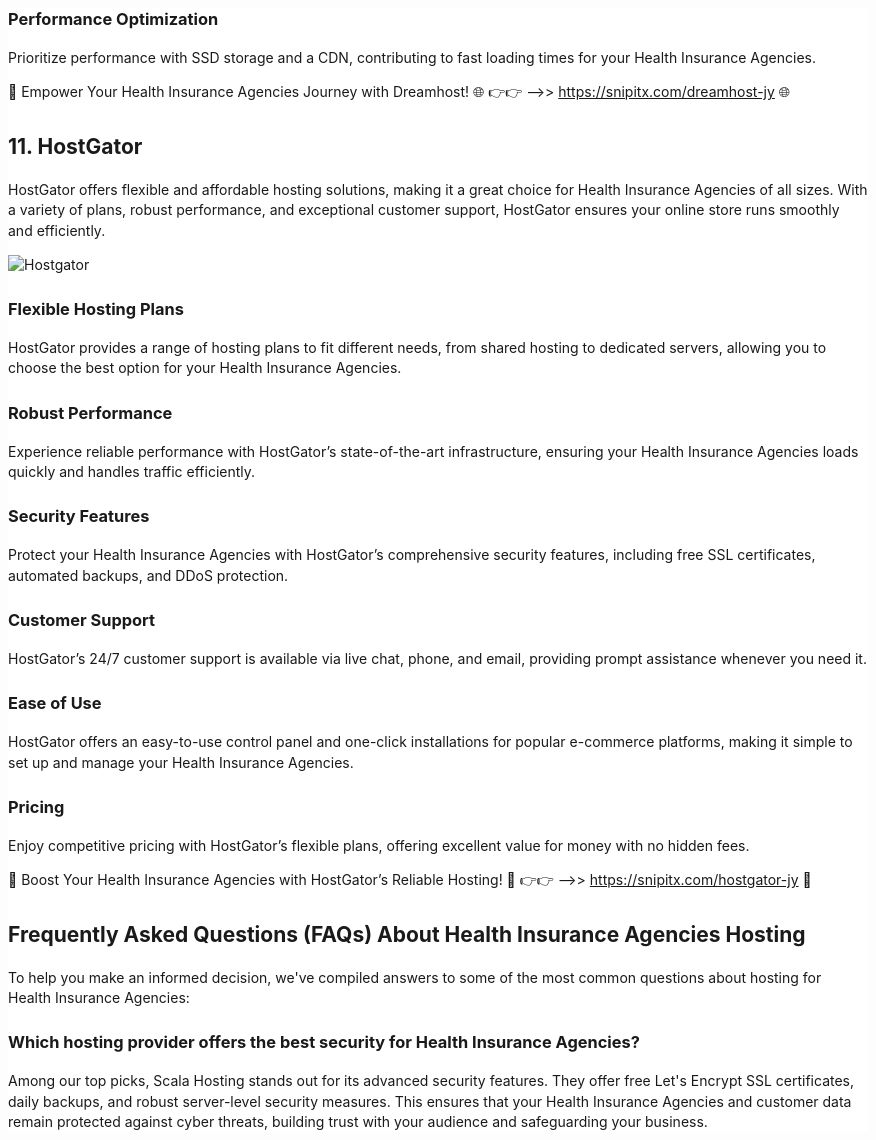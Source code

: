 ### Performance Optimization
Prioritize performance with SSD storage and a CDN, contributing to fast loading times for your Health Insurance Agencies.

🚀 Empower Your Health Insurance Agencies Journey with Dreamhost! 🌐
👉👉 -->> https://snipitx.com/dreamhost-jy 🌐

## 11. HostGator

HostGator offers flexible and affordable hosting solutions, making it a great choice for Health Insurance Agencies of all sizes. With a variety of plans, robust performance, and exceptional customer support, HostGator ensures your online store runs smoothly and efficiently.

![Hostgator](https://i.imgur.com/SNC0dSu.jpeg "Hostgator Hosting")

### Flexible Hosting Plans
HostGator provides a range of hosting plans to fit different needs, from shared hosting to dedicated servers, allowing you to choose the best option for your Health Insurance Agencies.

### Robust Performance
Experience reliable performance with HostGator’s state-of-the-art infrastructure, ensuring your Health Insurance Agencies loads quickly and handles traffic efficiently.

### Security Features
Protect your Health Insurance Agencies with HostGator’s comprehensive security features, including free SSL certificates, automated backups, and DDoS protection.

### Customer Support
HostGator’s 24/7 customer support is available via live chat, phone, and email, providing prompt assistance whenever you need it.

### Ease of Use
HostGator offers an easy-to-use control panel and one-click installations for popular e-commerce platforms, making it simple to set up and manage your Health Insurance Agencies.

### Pricing
Enjoy competitive pricing with HostGator’s flexible plans, offering excellent value for money with no hidden fees.

🌟 Boost Your Health Insurance Agencies with HostGator’s Reliable Hosting! 🚀
👉👉 -->> https://snipitx.com/hostgator-jy 🚀

## Frequently Asked Questions (FAQs) About Health Insurance Agencies Hosting

To help you make an informed decision, we've compiled answers to some of the most common questions about hosting for Health Insurance Agencies:

### Which hosting provider offers the best security for Health Insurance Agencies? 
Among our top picks, Scala Hosting stands out for its advanced security features. They offer free Let's Encrypt SSL certificates, daily backups, and robust server-level security measures. This ensures that your Health Insurance Agencies and customer data remain protected against cyber threats, building trust with your audience and safeguarding your business.
